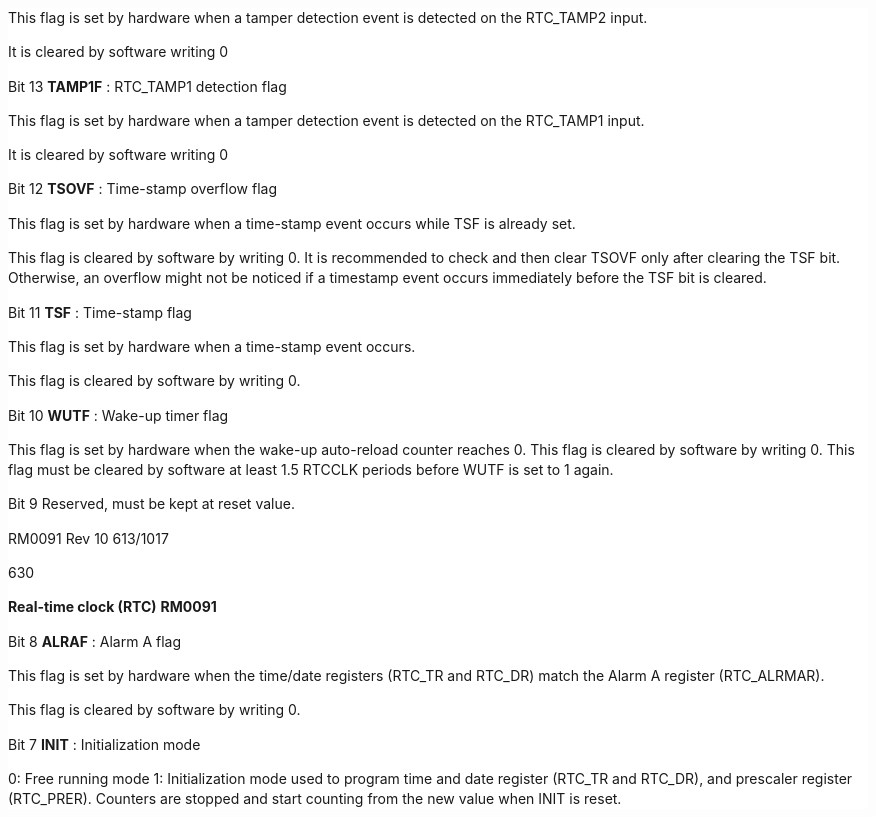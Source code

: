 This flag is set by hardware when a tamper detection event is detected on the RTC_TAMP2
input.

It is cleared by software writing 0


Bit 13 **TAMP1F** : RTC_TAMP1 detection flag

This flag is set by hardware when a tamper detection event is detected on the RTC_TAMP1
input.

It is cleared by software writing 0


Bit 12 **TSOVF** : Time-stamp overflow flag

This flag is set by hardware when a time-stamp event occurs while TSF is already set.

This flag is cleared by software by writing 0. It is recommended to check and then clear
TSOVF only after clearing the TSF bit. Otherwise, an overflow might not be noticed if a timestamp event occurs immediately before the TSF bit is cleared.


Bit 11 **TSF** : Time-stamp flag

This flag is set by hardware when a time-stamp event occurs.

This flag is cleared by software by writing 0.


Bit 10 **WUTF** : Wake-up timer flag

This flag is set by hardware when the wake-up auto-reload counter reaches 0.
This flag is cleared by software by writing 0.
This flag must be cleared by software at least 1.5 RTCCLK periods before WUTF is set to 1
again.


Bit 9 Reserved, must be kept at reset value.


RM0091 Rev 10 613/1017



630


**Real-time clock (RTC)** **RM0091**


Bit 8 **ALRAF** : Alarm A flag

This flag is set by hardware when the time/date registers (RTC_TR and RTC_DR) match the
Alarm A register (RTC_ALRMAR).

This flag is cleared by software by writing 0.


Bit 7 **INIT** : Initialization mode

0: Free running mode
1: Initialization mode used to program time and date register (RTC_TR and RTC_DR), and
prescaler register (RTC_PRER). Counters are stopped and start counting from the new
value when INIT is reset.
